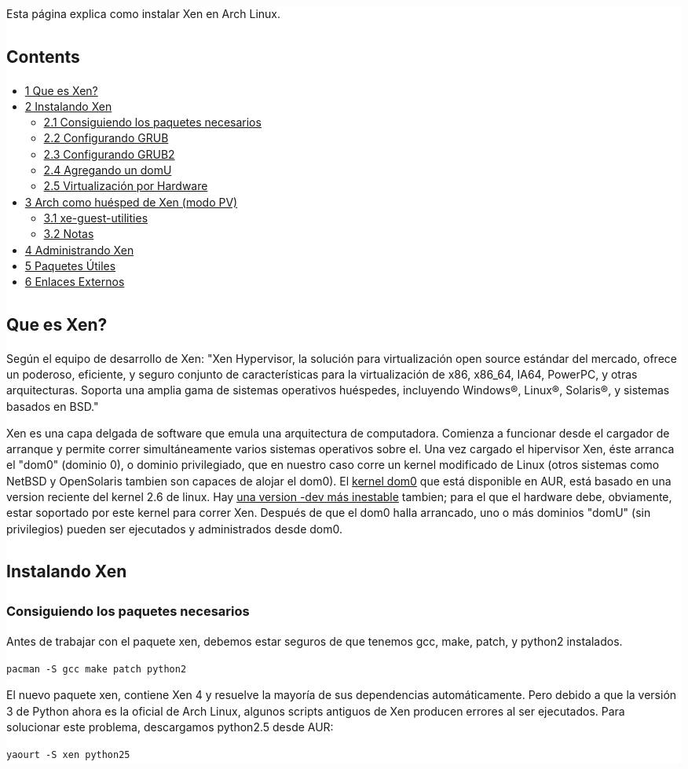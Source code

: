 Esta página explica como instalar Xen en Arch Linux.

## Contents

*   [1 Que es Xen?](#Que_es_Xen.3F)
*   [2 Instalando Xen](#Instalando_Xen)
    *   [2.1 Consiguiendo los paquetes necesarios](#Consiguiendo_los_paquetes_necesarios)
    *   [2.2 Configurando GRUB](#Configurando_GRUB)
    *   [2.3 Configurando GRUB2](#Configurando_GRUB2)
    *   [2.4 Agregando un domU](#Agregando_un_domU)
    *   [2.5 Virtualización por Hardware](#Virtualizaci.C3.B3n_por_Hardware)
*   [3 Arch como huésped de Xen (modo PV)](#Arch_como_hu.C3.A9sped_de_Xen_.28modo_PV.29)
    *   [3.1 xe-guest-utilities](#xe-guest-utilities)
    *   [3.2 Notas](#Notas)
*   [4 Administrando Xen](#Administrando_Xen)
*   [5 Paquetes Útiles](#Paquetes_.C3.9Atiles)
*   [6 Enlaces Externos](#Enlaces_Externos)

## Que es Xen?

Según el equipo de desarrollo de Xen: "Xen Hypervisor, la solución para virtualización open source estándar del mercado, ofrece un poderoso, eficiente, y seguro conjunto de características para la virtualización de x86, x86_64, IA64, PowerPC, y otras arquitecturas. Soporta una amplia gama de sistemas operativos huéspedes, incluyendo Windows®, Linux®, Solaris®, y sistemas basados en BSD."

Xen es una capa delgada de software que emula una arquitectura de computadora. Comienza a funcionar desde el cargador de arranque y permite correr simultáneamente varios sistemas operativos sobre el. Una vez cargado el hipervisor Xen, éste arranca el "dom0" (dominio 0), o dominio privilegiado, que en nuestro caso corre un kernel modificado de Linux (otros sistemas como NetBSD y OpenSolaris tambien son capaces de alojar el dom0). El [kernel dom0](https://aur.archlinux.org/packages.php?ID=29023) que está disponible en AUR, está basado en una version reciente del kernel 2.6 de linux. Hay [una version -dev más inestable](https://aur.archlinux.org/packages.php?ID=38175) tambien; para el que el hardware debe, obviamente, estar soportado por este kernel para correr Xen. Después de que el dom0 halla arrancado, uno o más dominios "domU" (sin privilegios) pueden ser ejecutados y administrados desde dom0.

## Instalando Xen

### Consiguiendo los paquetes necesarios

Antes de trabajar con el paquete xen, debemos estar seguros de que tenemos gcc, make, patch, y python2 instalados.

 `pacman -S gcc make patch python2` 

El nuevo paquete xen, contiene Xen 4 y resuelve la mayoría de sus dependencias automáticamente. Pero debido a que la versión 3 de Python ahora es la oficial de Arch Linux, algunos scripts antiguos de Xen producen errores al ser ejecutados. Para solucionar este problema, descargamos python2.5 desde AUR:

 `yaourt -S xen python25` 
